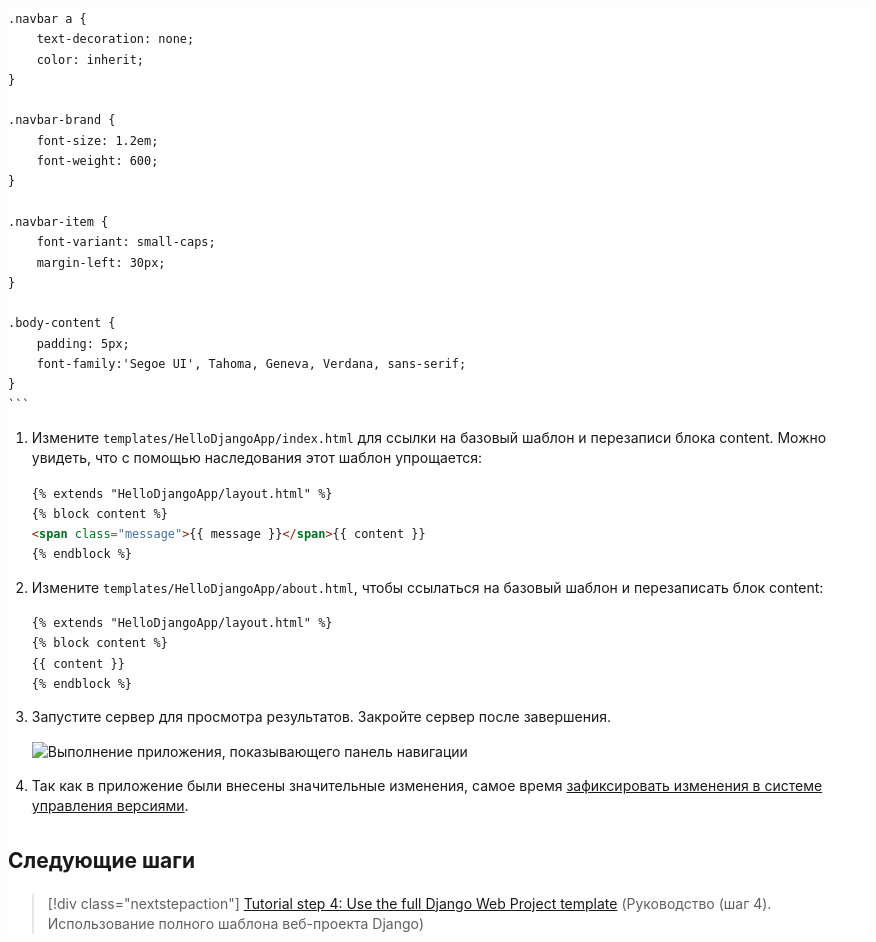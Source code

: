     .navbar a {
        text-decoration: none;
        color: inherit;
    }

    .navbar-brand {
        font-size: 1.2em;
        font-weight: 600;
    }

    .navbar-item {
        font-variant: small-caps;
        margin-left: 30px;
    }

    .body-content {
        padding: 5px;
        font-family:'Segoe UI', Tahoma, Geneva, Verdana, sans-serif;
    }
    ```

1. Измените `templates/HelloDjangoApp/index.html` для ссылки на базовый шаблон и перезаписи блока content. Можно увидеть, что с помощью наследования этот шаблон упрощается:

    ```html
    {% extends "HelloDjangoApp/layout.html" %}
    {% block content %}
    <span class="message">{{ message }}</span>{{ content }}
    {% endblock %}
    ```

1. Измените `templates/HelloDjangoApp/about.html`, чтобы ссылаться на базовый шаблон и перезаписать блок content:

    ```html
    {% extends "HelloDjangoApp/layout.html" %}
    {% block content %}
    {{ content }}
    {% endblock %}
    ```

1. Запустите сервер для просмотра результатов. Закройте сервер после завершения.

    ![Выполнение приложения, показывающего панель навигации](media/django/step03-nav-bar.png)

1. Так как в приложение были внесены значительные изменения, самое время [зафиксировать изменения в системе управления версиями](learn-django-in-visual-studio-step-02-create-an-app.md#commit-to-source-control).

## <a name="next-steps"></a>Следующие шаги

> [!div class="nextstepaction"]
> [Tutorial step 4: Use the full Django Web Project template](learn-django-in-visual-studio-step-04-full-django-project-template.md) (Руководство (шаг 4). Использование полного шаблона веб-проекта Django)
